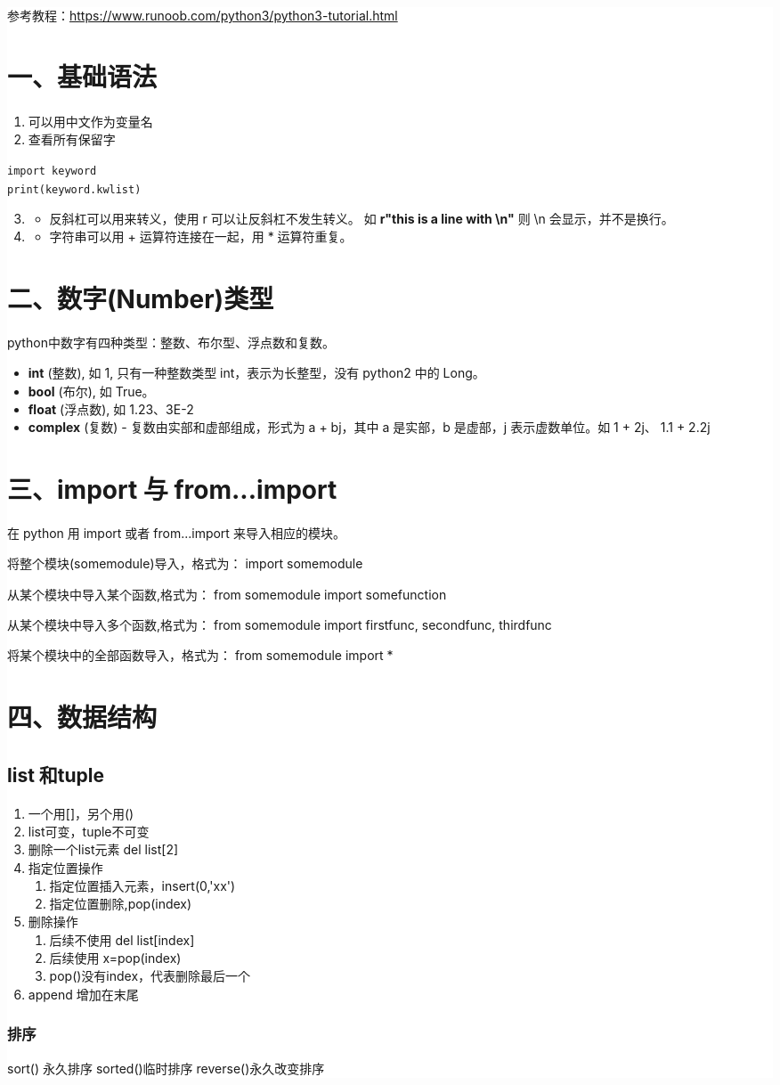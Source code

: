 参考教程：https://www.runoob.com/python3/python3-tutorial.html

# 一、基础语法
1. 可以用中文作为变量名
2. 查看所有保留字
```
import keyword  
print(keyword.kwlist)
```
3. - 反斜杠可以用来转义，使用 r 可以让反斜杠不发生转义。 如 **r"this is a line with \n"** 则 \n 会显示，并不是换行。
4. - 字符串可以用 + 运算符连接在一起，用 * 运算符重复。
# 二、数字(Number)类型

python中数字有四种类型：整数、布尔型、浮点数和复数。

- **int** (整数), 如 1, 只有一种整数类型 int，表示为长整型，没有 python2 中的 Long。
- **bool** (布尔), 如 True。
- **float** (浮点数), 如 1.23、3E-2
- **complex** (复数) - 复数由实部和虚部组成，形式为 a + bj，其中 a 是实部，b 是虚部，j 表示虚数单位。如 1 + 2j、 1.1 + 2.2j

# 三、import 与 from...import

在 python 用 import 或者 from...import 来导入相应的模块。

将整个模块(somemodule)导入，格式为： import somemodule

从某个模块中导入某个函数,格式为： from somemodule import somefunction

从某个模块中导入多个函数,格式为： from somemodule import firstfunc, secondfunc, thirdfunc

将某个模块中的全部函数导入，格式为： from somemodule import *

# 四、数据结构

## list 和tuple
1. 一个用[]，另个用()
2. list可变，tuple不可变
3. 删除一个list元素 del list[2]
4. 指定位置操作
	1. 指定位置插入元素，insert(0,'xx')
	2. 指定位置删除,pop(index)
5. 删除操作
	1. 后续不使用 del list[index]
	2. 后续使用 x=pop(index)
	3. pop()没有index，代表删除最后一个
6. append 增加在末尾

###  排序
sort() 永久排序
sorted()临时排序
reverse()永久改变排序
